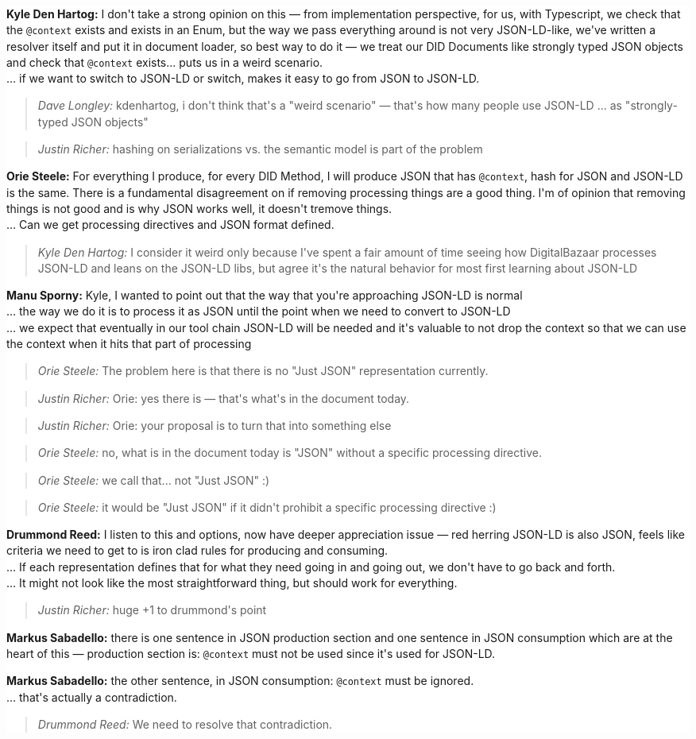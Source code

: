 **Kyle Den Hartog:** I don't take a strong opinion on this — from implementation perspective, for us, with Typescript, we check that the `@context` exists and exists in an Enum, but the way we pass everything around is not very JSON-LD-like, we've written a resolver itself and put it in document loader, so best way to do it — we treat our DID Documents like strongly typed JSON objects and check that `@context` exists... puts us in a weird scenario.  
… if we want to switch to JSON-LD or switch, makes it easy to go from JSON to JSON-LD.  

> *Dave Longley:* kdenhartog, i don't think that's a "weird scenario" — that's how many people use JSON-LD ... as "strongly-typed JSON objects"

> *Justin Richer:* hashing on serializations vs. the semantic model is part of the problem

**Orie Steele:** For everything I produce, for every DID Method, I will produce JSON that has `@context`, hash for JSON and JSON-LD is the same. There is a fundamental disagreement on if removing processing things are a good thing. I'm of opinion that removing things is not good and is why JSON works well, it doesn't tremove things.  
… Can we get processing directives and JSON format defined.  

> *Kyle Den Hartog:* I consider it weird only because I've spent a fair amount of time seeing how DigitalBazaar processes JSON-LD and leans on the JSON-LD libs, but agree it's the natural behavior for most first learning about JSON-LD

**Manu Sporny:** Kyle, I wanted to point out that the way that you're approaching JSON-LD is normal  
… the way we do it is to process it as JSON until the point when we need to convert to JSON-LD  
… we expect that eventually in our tool chain JSON-LD will be needed and it's valuable to not drop the context so that we can use the context when it hits that part of processing  

> *Orie Steele:* The problem here is that there is no "Just JSON" representation currently.

> *Justin Richer:* Orie: yes there is — that's what's in the document today.

> *Justin Richer:* Orie: your proposal is to turn that into something else

> *Orie Steele:* no, what is in the document today is "JSON" without a specific processing directive.

> *Orie Steele:* we call that... not "Just JSON" :)

> *Orie Steele:* it would be "Just JSON" if it didn't prohibit a specific processing directive :)

**Drummond Reed:** I listen to this and options, now have deeper appreciation issue — red herring JSON-LD is also JSON, feels like criteria we need to get to is iron clad rules for producing and consuming.  
… If each representation defines that for what they need going in and going out, we don't have to go back and forth.  
… It might not look like the most straightforward thing, but should work for everything.  

> *Justin Richer:* huge +1 to drummond's point

**Markus Sabadello:** there is one sentence in JSON production section and one sentence in JSON consumption which are at the heart of this — production section is: `@context` must not be used since it's used for JSON-LD.  


**Markus Sabadello:** the other sentence, in JSON consumption: `@context` must be ignored.  
… that's actually a contradiction.  

> *Drummond Reed:* We need to resolve that contradiction.
